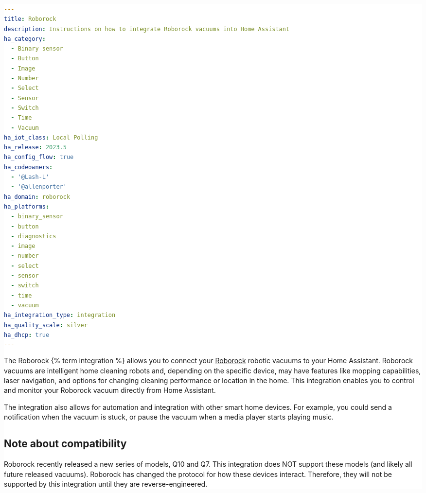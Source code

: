 ```yaml
---
title: Roborock
description: Instructions on how to integrate Roborock vacuums into Home Assistant
ha_category:
  - Binary sensor
  - Button
  - Image
  - Number
  - Select
  - Sensor
  - Switch
  - Time
  - Vacuum
ha_iot_class: Local Polling
ha_release: 2023.5
ha_config_flow: true
ha_codeowners:
  - '@Lash-L'
  - '@allenporter'
ha_domain: roborock
ha_platforms:
  - binary_sensor
  - button
  - diagnostics
  - image
  - number
  - select
  - sensor
  - switch
  - time
  - vacuum
ha_integration_type: integration
ha_quality_scale: silver
ha_dhcp: true
---
```


The Roborock {% term integration %} allows you to connect your [Roborock](https://us.roborock.com/pages/robot-vacuum-cleaner) robotic vacuums to your Home Assistant. Roborock vacuums are
intelligent home cleaning robots and, depending on the specific device, may have features
like mopping capabilities, laser navigation, and options for changing cleaning
performance or location in the home. This integration enables you to control and
monitor your Roborock vacuum directly from Home Assistant.

The integration also allows for automation and integration with other smart home
devices. For example, you could send a notification when the vacuum is stuck, or
pause the vacuum when a media player starts playing music.

## Note about compatibility

Roborock recently released a new series of models, Q10 and Q7. This integration does NOT support these models (and likely all future released vacuums). Roborock has changed the protocol for how these devices interact. Therefore, they will not be supported by this integration until they are reverse-engineered.
